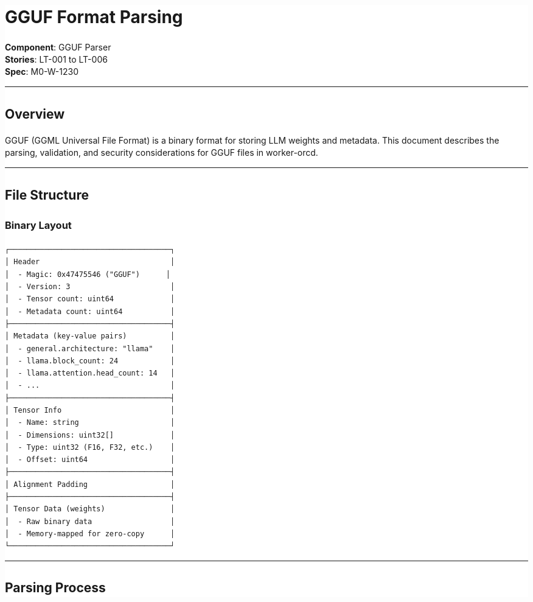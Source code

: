 # GGUF Format Parsing

**Component**: GGUF Parser  
**Stories**: LT-001 to LT-006  
**Spec**: M0-W-1230

---

## Overview

GGUF (GGML Universal File Format) is a binary format for storing LLM weights and metadata. This document describes the parsing, validation, and security considerations for GGUF files in worker-orcd.

---

## File Structure

### Binary Layout

```
┌─────────────────────────────────────┐
│ Header                              │
│  - Magic: 0x47475546 ("GGUF")      │
│  - Version: 3                       │
│  - Tensor count: uint64             │
│  - Metadata count: uint64           │
├─────────────────────────────────────┤
│ Metadata (key-value pairs)          │
│  - general.architecture: "llama"    │
│  - llama.block_count: 24            │
│  - llama.attention.head_count: 14   │
│  - ...                              │
├─────────────────────────────────────┤
│ Tensor Info                         │
│  - Name: string                     │
│  - Dimensions: uint32[]             │
│  - Type: uint32 (F16, F32, etc.)    │
│  - Offset: uint64                   │
├─────────────────────────────────────┤
│ Alignment Padding                   │
├─────────────────────────────────────┤
│ Tensor Data (weights)               │
│  - Raw binary data                  │
│  - Memory-mapped for zero-copy      │
└─────────────────────────────────────┘
```

---

## Parsing Process
